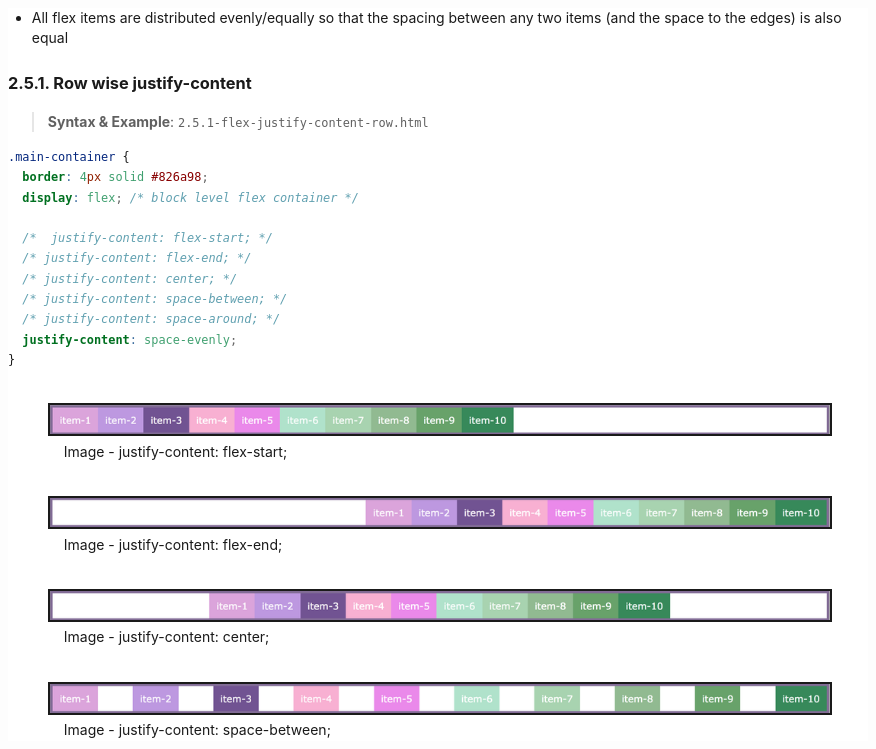   - All flex items are distributed evenly/equally so that the spacing between any two items (and the space to the edges) is also equal

### 2.5.1. Row wise justify-content

> **Syntax & Example**: `2.5.1-flex-justify-content-row.html`

```css
.main-container {
  border: 4px solid #826a98;
  display: flex; /* block level flex container */
  
  /*  justify-content: flex-start; */
  /* justify-content: flex-end; */
  /* justify-content: center; */
  /* justify-content: space-between; */
  /* justify-content: space-around; */
  justify-content: space-evenly;
}
```

<p>
  <figure>
    &nbsp;&nbsp;&nbsp; <img src="_images-css-flexbox/2.5.1.1-flex-justify-content-row-flex-start.png" alt="justify-content: flex-start;" title="justify-content: flex-start;" width="1000" border="2" />
    <figcaption>&nbsp;&nbsp;&nbsp; Image - justify-content: flex-start; </figcaption>
  </figure>
</p>

<p>
  <figure>
    &nbsp;&nbsp;&nbsp; <img src="_images-css-flexbox/2.5.1.2-flex-justify-content-row-flex-end.png" alt="justify-content: flex-end;" title="justify-content: flex-end;" width="1000" border="2" />
    <figcaption>&nbsp;&nbsp;&nbsp; Image - justify-content: flex-end; </figcaption>
  </figure>
</p>

<p>
  <figure>
    &nbsp;&nbsp;&nbsp; <img src="_images-css-flexbox/2.5.1.3-flex-justify-content-row-center.png" alt="justify-content: center;" title="justify-content: center;" width="1000" border="2" />
    <figcaption>&nbsp;&nbsp;&nbsp; Image - justify-content: center; </figcaption>
  </figure>
</p>

<p>
  <figure>
    &nbsp;&nbsp;&nbsp; <img src="_images-css-flexbox/2.5.1.4-flex-justify-content-row-space-between.png" alt="justify-content: space-between;" title="justify-content: space-between;" width="1000" border="2" />
    <figcaption>&nbsp;&nbsp;&nbsp; Image - justify-content: space-between; </figcaption>
  </figure>
</p>
